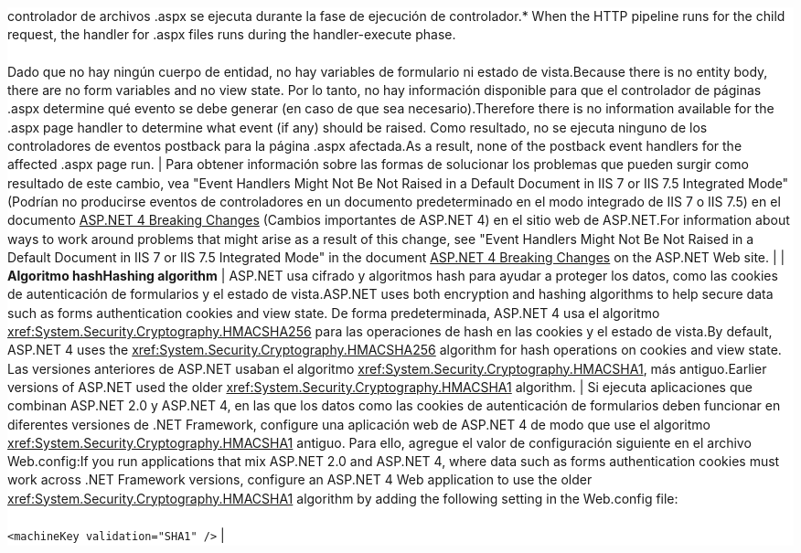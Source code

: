 controlador de archivos .aspx se ejecuta durante la fase de ejecución de controlador.</span><span class="sxs-lookup"><span data-stu-id="53797-183">\* When the HTTP pipeline runs for the child request, the handler for .aspx files runs during the handler-execute phase.</span></span><br><br><span data-ttu-id="53797-184">Dado que no hay ningún cuerpo de entidad, no hay variables de formulario ni estado de vista.</span><span class="sxs-lookup"><span data-stu-id="53797-184">Because there is no entity body, there are no form variables and no view state.</span></span> <span data-ttu-id="53797-185">Por lo tanto, no hay información disponible para que el controlador de páginas .aspx determine qué evento se debe generar (en caso de que sea necesario).</span><span class="sxs-lookup"><span data-stu-id="53797-185">Therefore there is no information available for the .aspx page handler to determine what event (if any) should be raised.</span></span> <span data-ttu-id="53797-186">Como resultado, no se ejecuta ninguno de los controladores de eventos postback para la página .aspx afectada.</span><span class="sxs-lookup"><span data-stu-id="53797-186">As a result, none of the postback event handlers for the affected .aspx page run.</span></span> | <span data-ttu-id="53797-187">Para obtener información sobre las formas de solucionar los problemas que pueden surgir como resultado de este cambio, vea "Event Handlers Might Not Be Not Raised in a Default Document in IIS 7 or IIS 7.5 Integrated Mode" (Podrían no producirse eventos de controladores en un documento predeterminado en el modo integrado de IIS 7 o IIS 7.5) en el documento [ASP.NET 4 Breaking Changes](/aspnet/whitepapers/aspnet4/breaking-changes) (Cambios importantes de ASP.NET 4) en el sitio web de ASP.NET.</span><span class="sxs-lookup"><span data-stu-id="53797-187">For information about ways to work around problems that might arise as a result of this change, see "Event Handlers Might Not Be Not Raised in a Default Document in IIS 7 or IIS 7.5 Integrated Mode" in the document [ASP.NET 4 Breaking Changes](/aspnet/whitepapers/aspnet4/breaking-changes) on the ASP.NET Web site.</span></span> |
| <span data-ttu-id="53797-188">**Algoritmo hash**</span><span class="sxs-lookup"><span data-stu-id="53797-188">**Hashing algorithm**</span></span> | <span data-ttu-id="53797-189">ASP.NET usa cifrado y algoritmos hash para ayudar a proteger los datos, como las cookies de autenticación de formularios y el estado de vista.</span><span class="sxs-lookup"><span data-stu-id="53797-189">ASP.NET uses both encryption and hashing algorithms to help secure data such as forms authentication cookies and view state.</span></span> <span data-ttu-id="53797-190">De forma predeterminada, ASP.NET 4 usa el algoritmo <xref:System.Security.Cryptography.HMACSHA256> para las operaciones de hash en las cookies y el estado de vista.</span><span class="sxs-lookup"><span data-stu-id="53797-190">By default, ASP.NET 4 uses the <xref:System.Security.Cryptography.HMACSHA256> algorithm for hash operations on cookies and view state.</span></span> <span data-ttu-id="53797-191">Las versiones anteriores de ASP.NET usaban el algoritmo <xref:System.Security.Cryptography.HMACSHA1>, más antiguo.</span><span class="sxs-lookup"><span data-stu-id="53797-191">Earlier versions of ASP.NET used the older <xref:System.Security.Cryptography.HMACSHA1> algorithm.</span></span> | <span data-ttu-id="53797-192">Si ejecuta aplicaciones que combinan ASP.NET 2.0 y ASP.NET 4, en las que los datos como las cookies de autenticación de formularios deben funcionar en diferentes versiones de .NET Framework, configure una aplicación web de ASP.NET 4 de modo que use el algoritmo <xref:System.Security.Cryptography.HMACSHA1> antiguo. Para ello, agregue el valor de configuración siguiente en el archivo Web.config:</span><span class="sxs-lookup"><span data-stu-id="53797-192">If you run applications that mix ASP.NET 2.0 and ASP.NET 4, where data such as forms authentication cookies must work across .NET Framework versions, configure an ASP.NET 4 Web application to use the older <xref:System.Security.Cryptography.HMACSHA1> algorithm by adding the following setting in the Web.config file:</span></span><br><br>`<machineKey validation="SHA1" />` |